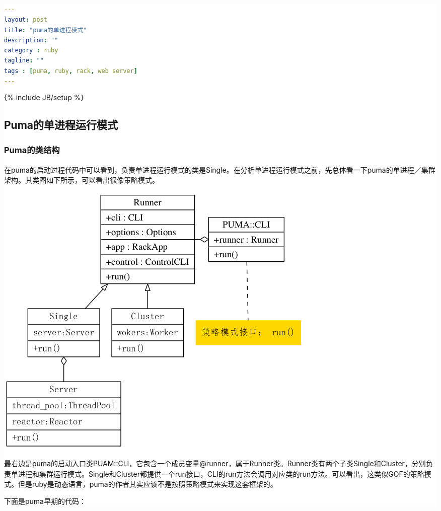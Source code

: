 ```yaml
---
layout: post
title: "puma的单进程模式"
description: ""
category : ruby
tagline: ""
tags : [puma, ruby, rack, web server]
---
```

{% include JB/setup %}



## Puma的单进程运行模式

### Puma的类结构

在puma的启动过程代码中可以看到，负责单进程运行模式的类是Single。在分析单进程运行模式之前，先总体看一下puma的单进程／集群架构。其类图如下所示，可以看出很像策略模式。

![](/dot/4.png)

最右边是puma的启动入口类PUAM::CLI，它包含一个成员变量@runner，属于Runner类。Runner类有两个子类Single和Cluster，分别负责单进程和集群运行模式。Single和Cluster都提供一个run接口，CLI的run方法会调用对应类的run方法。可以看出，这类似GOF的策略模式。但是ruby是动态语言，puma的作者其实应该不是按照策略模式来实现这套框架的。

下面是puma早期的代码：
